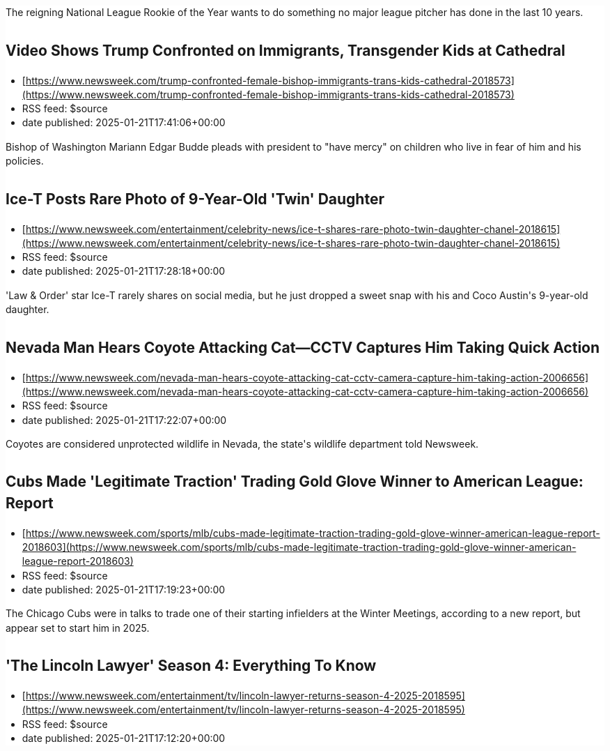 The reigning National League Rookie of the Year wants to do something no major league pitcher has done in the last 10 years.

## Video Shows Trump Confronted on Immigrants, Transgender Kids at Cathedral
 - [https://www.newsweek.com/trump-confronted-female-bishop-immigrants-trans-kids-cathedral-2018573](https://www.newsweek.com/trump-confronted-female-bishop-immigrants-trans-kids-cathedral-2018573)
 - RSS feed: $source
 - date published: 2025-01-21T17:41:06+00:00

Bishop of Washington Mariann Edgar Budde pleads with president to "have mercy" on children who live in fear of him and his policies.

## Ice-T Posts Rare Photo of 9-Year-Old 'Twin' Daughter
 - [https://www.newsweek.com/entertainment/celebrity-news/ice-t-shares-rare-photo-twin-daughter-chanel-2018615](https://www.newsweek.com/entertainment/celebrity-news/ice-t-shares-rare-photo-twin-daughter-chanel-2018615)
 - RSS feed: $source
 - date published: 2025-01-21T17:28:18+00:00

'Law & Order' star Ice-T rarely shares on social media, but he just dropped a sweet snap with his and Coco Austin's 9-year-old daughter.

## Nevada Man Hears Coyote Attacking Cat—CCTV Captures Him Taking Quick Action
 - [https://www.newsweek.com/nevada-man-hears-coyote-attacking-cat-cctv-camera-capture-him-taking-action-2006656](https://www.newsweek.com/nevada-man-hears-coyote-attacking-cat-cctv-camera-capture-him-taking-action-2006656)
 - RSS feed: $source
 - date published: 2025-01-21T17:22:07+00:00

Coyotes are considered unprotected wildlife in Nevada, the state's wildlife department told Newsweek.

## Cubs Made 'Legitimate Traction' Trading Gold Glove Winner to American League: Report
 - [https://www.newsweek.com/sports/mlb/cubs-made-legitimate-traction-trading-gold-glove-winner-american-league-report-2018603](https://www.newsweek.com/sports/mlb/cubs-made-legitimate-traction-trading-gold-glove-winner-american-league-report-2018603)
 - RSS feed: $source
 - date published: 2025-01-21T17:19:23+00:00

The Chicago Cubs were in talks to trade one of their starting infielders at the Winter Meetings, according to a new report, but appear set to start him in 2025.

## 'The Lincoln Lawyer' Season 4: Everything To Know
 - [https://www.newsweek.com/entertainment/tv/lincoln-lawyer-returns-season-4-2025-2018595](https://www.newsweek.com/entertainment/tv/lincoln-lawyer-returns-season-4-2025-2018595)
 - RSS feed: $source
 - date published: 2025-01-21T17:12:20+00:00

